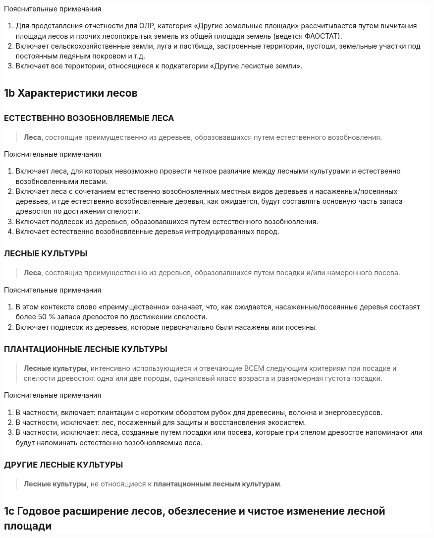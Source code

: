 Пояснительные примечания

1.	Для представления отчетности для ОЛР, категория «Другие земельные площади» рассчитывается путем вычитания площади лесов и прочих лесопокрытых земель из общей площади земель (ведется ФАОСТАТ).
2.	Включает сельскохозяйственные земли, луга и пастбища, застроенные территории, пустоши, земельные участки под постоянным ледяным покровом и т.д.
3.	Включает все территории, относящиеся к подкатегории «Другие лесистые земли».

## 1b Характеристики лесов

### ЕСТЕСТВЕННО ВОЗОБНОВЛЯЕМЫЕ ЛЕСА 

> **Леса**, состоящие преимущественно из деревьев, образовавшихся путем естественного возобновления.

Пояснительные примечания

1.	Включает леса, для которых невозможно провести четкое различие между лесными культурами и естественно возобновленными лесами.
2.	Включает леса с сочетанием естественно возобновленных местных видов деревьев и насаженных/посеянных деревьев, и где естественно возобновленные деревья, как ожидается, будут составлять основную часть запаса древостоя по достижении спелости.
3.	Включает подлесок из деревьев, образовавшихся путем естественного возобновления.  
4.	Включает естественно возобновленные деревья интродуцированных пород.

### ЛЕСНЫЕ КУЛЬТУРЫ

> **Леса**, состоящие преимущественно из деревьев, образовавшихся путем посадки и/или намеренного посева.  

Пояснительные примечания

1.	В этом контексте слово «преимущественно» означает, что, как ожидается, насаженные/посеянные деревья составят более 50 % запаса древостоя по достижении спелости. 
2.	Включает подлесок из деревьев, которые первоначально были насажены или посеяны. 

### ПЛАНТАЦИОННЫЕ ЛЕСНЫЕ КУЛЬТУРЫ

> **Лесные культуры**, интенсивно использующиеся и отвечающие ВСЕМ следующим критериям при посадке и спелости древостоя: одна или две породы, одинаковый класс возраста и равномерная густота посадки.

Пояснительные примечания

1.	В частности, включает: плантации с коротким оборотом рубок для древесины, волокна и энергоресурсов.
2.	В частности, исключает: лес, посаженный для защиты и восстановления экосистем.
3.	В частности, исключает: леса, созданные путем посадки или посева, которые при спелом древостое напоминают или будут напоминать естественно возобновляемые леса.

### ДРУГИЕ ЛЕСНЫЕ КУЛЬТУРЫ

> **Лесные культуры**, не относящиеся к **плантационным лесным культурам**.

## 1c Годовое расширение лесов, обезлесение и чистое изменение лесной площади
